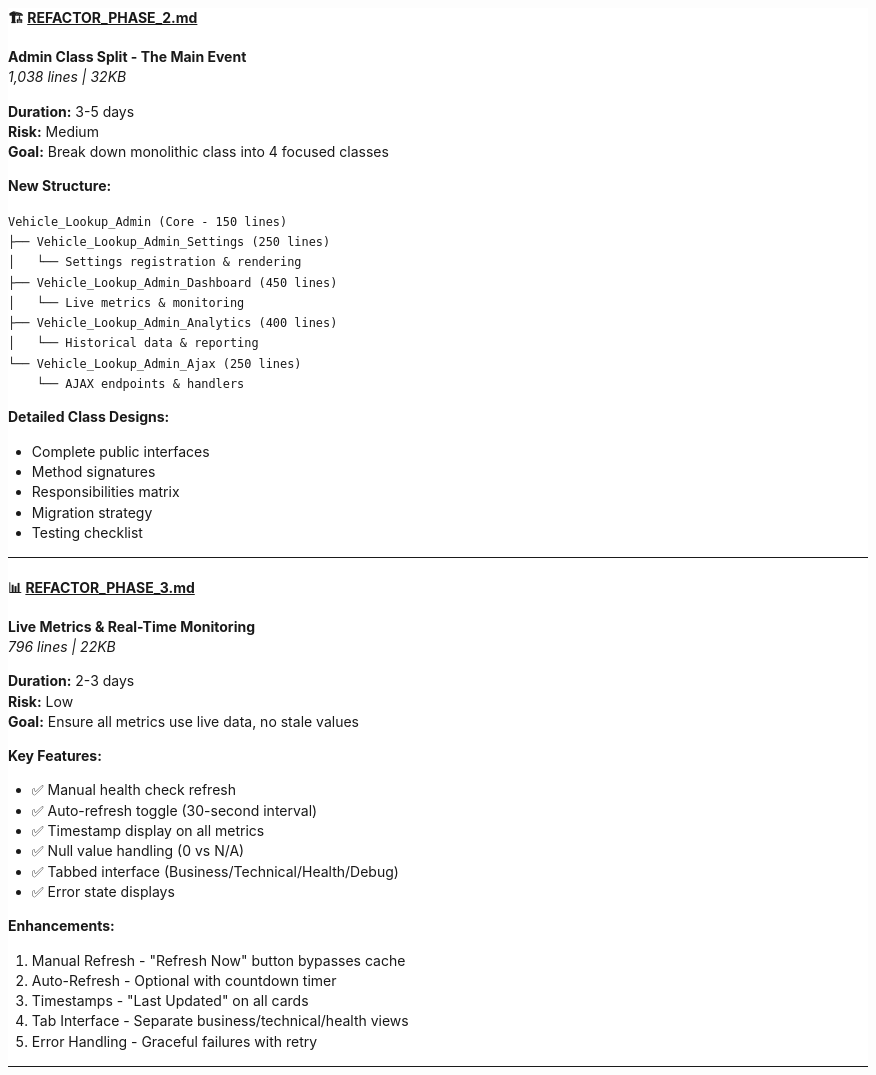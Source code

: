 
#### 🏗️ [REFACTOR_PHASE_2.md](./REFACTOR_PHASE_2.md)
**Admin Class Split - The Main Event**  
*1,038 lines | 32KB*

**Duration:** 3-5 days  
**Risk:** Medium  
**Goal:** Break down monolithic class into 4 focused classes

**New Structure:**
```
Vehicle_Lookup_Admin (Core - 150 lines)
├── Vehicle_Lookup_Admin_Settings (250 lines)
│   └── Settings registration & rendering
├── Vehicle_Lookup_Admin_Dashboard (450 lines)
│   └── Live metrics & monitoring
├── Vehicle_Lookup_Admin_Analytics (400 lines)
│   └── Historical data & reporting
└── Vehicle_Lookup_Admin_Ajax (250 lines)
    └── AJAX endpoints & handlers
```

**Detailed Class Designs:**
- Complete public interfaces
- Method signatures
- Responsibilities matrix
- Migration strategy
- Testing checklist

---

#### 📊 [REFACTOR_PHASE_3.md](./REFACTOR_PHASE_3.md)
**Live Metrics & Real-Time Monitoring**  
*796 lines | 22KB*

**Duration:** 2-3 days  
**Risk:** Low  
**Goal:** Ensure all metrics use live data, no stale values

**Key Features:**
- ✅ Manual health check refresh
- ✅ Auto-refresh toggle (30-second interval)
- ✅ Timestamp display on all metrics
- ✅ Null value handling (0 vs N/A)
- ✅ Tabbed interface (Business/Technical/Health/Debug)
- ✅ Error state displays

**Enhancements:**
1. Manual Refresh - "Refresh Now" button bypasses cache
2. Auto-Refresh - Optional with countdown timer
3. Timestamps - "Last Updated" on all cards
4. Tab Interface - Separate business/technical/health views
5. Error Handling - Graceful failures with retry

---

